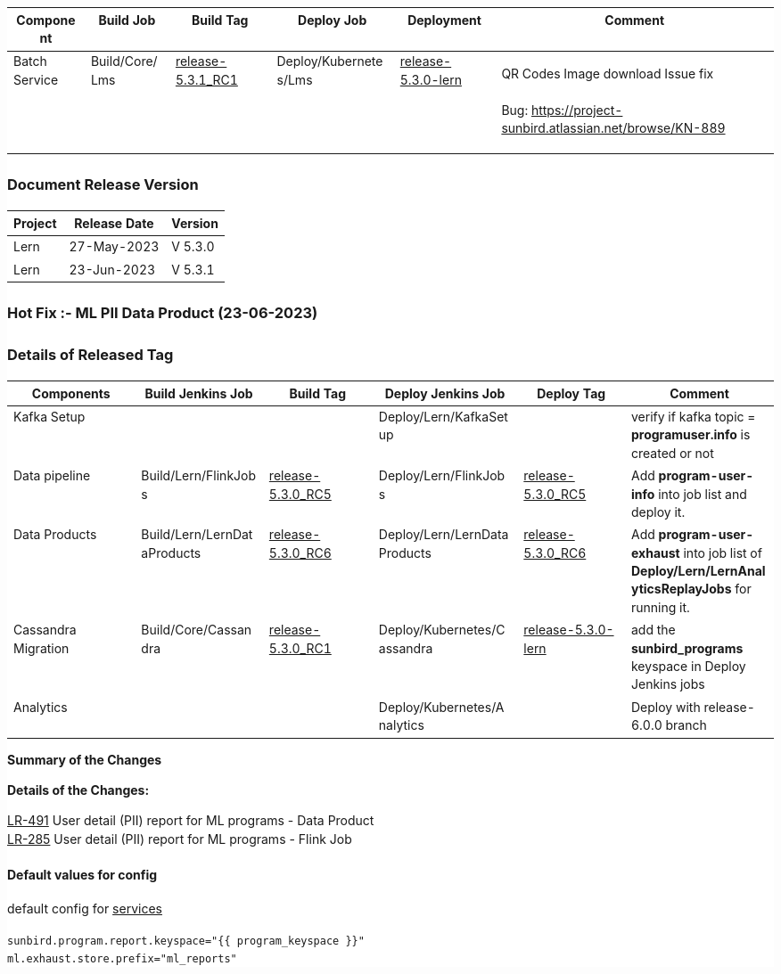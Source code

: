 | Component     | Build Job      | Build Tag                                                                                 | Deploy Job            | Deployment                                                                                      | Comment                                                                                                                                                                    |
| ------------- | -------------- | ----------------------------------------------------------------------------------------- | --------------------- | ----------------------------------------------------------------------------------------------- | -------------------------------------------------------------------------------------------------------------------------------------------------------------------------- |
| Batch Service | Build/Core/Lms | [release-5.3.1\_RC1](https://github.com/Sunbird-Lern/lms-service/tree/release-5.3.1\_RC1) | Deploy/Kubernetes/Lms | [release-5.3.0-lern](https://github.com/project-sunbird/sunbird-devops/tree/release-5.3.0-lern) | <p>QR Codes Image download Issue fix<br><br>Bug: <a href="https://project-sunbird.atlassian.net/browse/KN-889">https://project-sunbird.atlassian.net/browse/KN-889</a></p> |

### Document Release Version <a href="#document-release-version" id="document-release-version"></a>

| Project | Release Date | Version |
| ------- | ------------ | ------- |
| Lern    | 27-May-2023  | V 5.3.0 |
| Lern    | 23-Jun-2023  | V 5.3.1 |

### Hot Fix :- ML PII Data Product (23-06-2023)

### Details of Released Tag

<table data-full-width="false"><thead><tr><th width="166">Components</th><th width="167">Build Jenkins Job</th><th width="140">Build Tag</th><th width="192">Deploy Jenkins Job</th><th width="137">Deploy Tag</th><th width="197">Comment</th></tr></thead><tbody><tr><td>Kafka Setup</td><td></td><td></td><td>Deploy/Lern/KafkaSetup</td><td></td><td>verify if kafka topic = <strong>programuser.info</strong> is created or not</td></tr><tr><td>Data pipeline</td><td>Build/Lern/FlinkJobs</td><td><a href="https://github.com/Sunbird-Lern/data-pipeline/tree/release-5.3.0_RC5">release-5.3.0_RC5</a></td><td>Deploy/Lern/FlinkJobs</td><td><a href="https://github.com/Sunbird-Lern/data-pipeline/tree/release-5.3.0_RC5">release-5.3.0_RC5</a></td><td>Add <strong>program-user-info</strong> into job list and deploy it.</td></tr><tr><td>Data Products</td><td>Build/Lern/LernDataProducts</td><td><a href="https://github.com/Sunbird-Lern/data-products/tree/release-5.3.0_RC6">release-5.3.0_RC6</a></td><td>Deploy/Lern/LernDataProducts</td><td><a href="https://github.com/Sunbird-Lern/data-products/tree/release-5.3.0_RC6">release-5.3.0_RC6</a></td><td>Add <strong>program-user-exhaust</strong> into job list of <strong>Deploy/Lern/LernAnalyticsReplayJobs</strong> for running it.</td></tr><tr><td>Cassandra Migration</td><td>Build/Core/Cassandra</td><td><a href="release-v-5.3.0.md#https-github.com-shikshalokam-sunbird-utils-blob-release-5.2.0-sunbird-cassandra-migration-cassandra">release-5.3.0_RC1</a></td><td>Deploy/Kubernetes/Cassandra</td><td><a href="https://github.com/project-sunbird/sunbird-devops/tree/release-5.3.0-lern">release-5.3.0-lern</a></td><td>add the  <strong>sunbird_programs</strong> keyspace in Deploy Jenkins jobs </td></tr><tr><td>Analytics</td><td></td><td></td><td>Deploy/Kubernetes/Analytics</td><td></td><td>Deploy with release-6.0.0 branch</td></tr></tbody></table>

**Summary of the Changes**



**Details of the Changes:**

[LR-491](https://project-sunbird.atlassian.net/browse/LR-491) User detail (PII) report for ML programs - Data Product\
[LR-285](https://project-sunbird.atlassian.net/browse/LR-285) User detail (PII) report for ML programs - Flink Job

#### Default values for config

default config for [services](https://github.com/Sunbird-Lern/data-products/blob/release-5.3.0/ansible/roles/lern-data-products-deploy/defaults/main.yml#L35)

```
sunbird.program.report.keyspace="{{ program_keyspace }}"
ml.exhaust.store.prefix="ml_reports"
```
